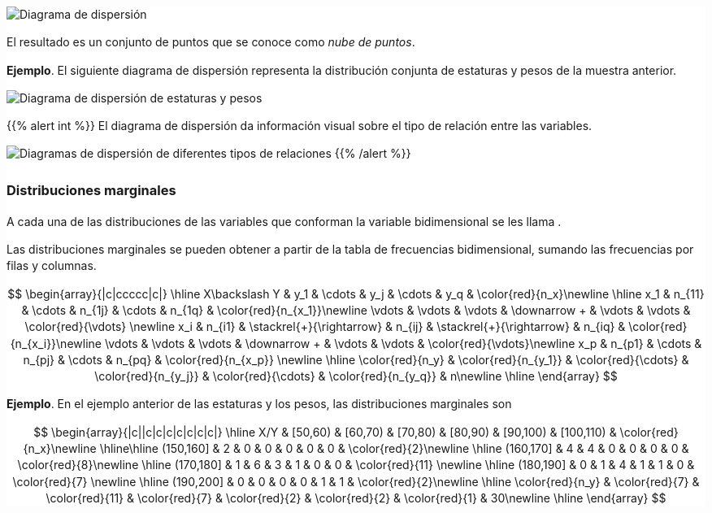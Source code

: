 <img src="../img/regresion/diagrama_dispersion.svg" alt="Diagrama de dispersión" width="300">

El resultado es un conjunto de puntos que se conoce como _nube de puntos_.

**Ejemplo**. El siguiente diagrama de dispersión representa la distribución conjunta de estaturas y pesos de la muestra anterior.

<img src="../img/regresion/diagrama_dispersion_estatura_peso.svg" alt="Diagrama de dispersión de estaturas y pesos" width="600">

{{% alert int %}}
El diagrama de dispersión da información visual sobre el tipo de relación entre las variables.

<img src="../img/regresion/diagrama_dispersion_tipos_relaciones.svg" alt="Diagramas de dispersión de diferentes tipos de relaciones" width="700">
{{% /alert %}}

### Distribuciones marginales

A cada una de las distribuciones de las variables que conforman la
variable bidimensional se les llama .

Las distribuciones marginales se pueden obtener a partir de la tabla de
frecuencias bidimensional, sumando las frecuencias por filas y columnas.

$$
\begin{array}{|c|ccccc|c|}
\hline
X\backslash Y & y_1 & \cdots & y_j & \cdots & y_q & \color{red}{n_x}\newline
\hline
x_1 & n_{11} & \cdots & n_{1j} & \cdots & n_{1q} & \color{red}{n_{x_1}}\newline
\vdots & \vdots & \vdots & \downarrow + & \vdots & \vdots & \color{red}{\vdots} \newline
x_i & n_{i1} & \stackrel{+}{\rightarrow} & n_{ij} & \stackrel{+}{\rightarrow} & n_{iq} & \color{red}{n_{x_i}}\newline
\vdots & \vdots & \vdots & \downarrow +  & \vdots & \vdots & \color{red}{\vdots}\newline
x_p & n_{p1} & \cdots & n_{pj} & \cdots & n_{pq} & \color{red}{n_{x_p}} \newline
\hline
\color{red}{n_y} & \color{red}{n_{y_1}} & \color{red}{\cdots} & \color{red}{n_{y_j}} & \color{red}{\cdots} & \color{red}{n_{y_q}} & n\newline
\hline
\end{array}
$$

**Ejemplo**. En el ejemplo anterior de las estaturas y los pesos, las distribuciones marginales son

$$
\begin{array}{|c||c|c|c|c|c|c|c|}
\hline
  X/Y & [50,60) & [60,70) & [70,80) & [80,90) & [90,100) & [100,110) & \color{red}{n_x}\newline
  \hline\hline
  (150,160] & 2 & 0 & 0 & 0 & 0 & 0 & \color{red}{2}\newline
  \hline
  (160,170] & 4 & 4 & 0 & 0 & 0 & 0 & \color{red}{8}\newline
  \hline
  (170,180] & 1 & 6 & 3 & 1 & 0 & 0 & \color{red}{11} \newline
  \hline
  (180,190] & 0 & 1 & 4 & 1 & 1 & 0 & \color{red}{7} \newline
  \hline
  (190,200] & 0 & 0 & 0 & 0 & 1 & 1 & \color{red}{2}\newline
  \hline
  \color{red}{n_y} & \color{red}{7} & \color{red}{11} & \color{red}{7} & \color{red}{2} & \color{red}{2} & \color{red}{1} & 30\newline
  \hline
\end{array}
$$
